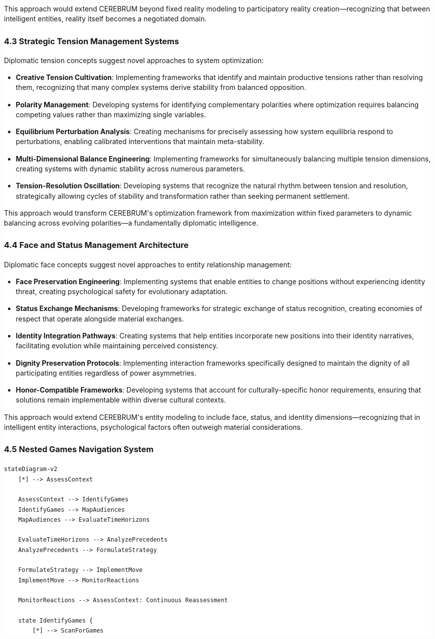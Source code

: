 This approach would extend CEREBRUM beyond fixed reality modeling to participatory reality creation—recognizing that between intelligent entities, reality itself becomes a negotiated domain.

### 4.3 Strategic Tension Management Systems

Diplomatic tension concepts suggest novel approaches to system optimization:

* **Creative Tension Cultivation**: Implementing frameworks that identify and maintain productive tensions rather than resolving them, recognizing that many complex systems derive stability from balanced opposition.

* **Polarity Management**: Developing systems for identifying complementary polarities where optimization requires balancing competing values rather than maximizing single variables.

* **Equilibrium Perturbation Analysis**: Creating mechanisms for precisely assessing how system equilibria respond to perturbations, enabling calibrated interventions that maintain meta-stability.

* **Multi-Dimensional Balance Engineering**: Implementing frameworks for simultaneously balancing multiple tension dimensions, creating systems with dynamic stability across numerous parameters.

* **Tension-Resolution Oscillation**: Developing systems that recognize the natural rhythm between tension and resolution, strategically allowing cycles of stability and transformation rather than seeking permanent settlement.

This approach would transform CEREBRUM's optimization framework from maximization within fixed parameters to dynamic balancing across evolving polarities—a fundamentally diplomatic intelligence.

### 4.4 Face and Status Management Architecture

Diplomatic face concepts suggest novel approaches to entity relationship management:

* **Face Preservation Engineering**: Implementing systems that enable entities to change positions without experiencing identity threat, creating psychological safety for evolutionary adaptation.

* **Status Exchange Mechanisms**: Developing frameworks for strategic exchange of status recognition, creating economies of respect that operate alongside material exchanges.

* **Identity Integration Pathways**: Creating systems that help entities incorporate new positions into their identity narratives, facilitating evolution while maintaining perceived consistency.

* **Dignity Preservation Protocols**: Implementing interaction frameworks specifically designed to maintain the dignity of all participating entities regardless of power asymmetries.

* **Honor-Compatible Frameworks**: Developing systems that account for culturally-specific honor requirements, ensuring that solutions remain implementable within diverse cultural contexts.

This approach would extend CEREBRUM's entity modeling to include face, status, and identity dimensions—recognizing that in intelligent entity interactions, psychological factors often outweigh material considerations.

### 4.5 Nested Games Navigation System

```mermaid
stateDiagram-v2
    [*] --> AssessContext
    
    AssessContext --> IdentifyGames
    IdentifyGames --> MapAudiences
    MapAudiences --> EvaluateTimeHorizons
    
    EvaluateTimeHorizons --> AnalyzePrecedents
    AnalyzePrecedents --> FormulateStrategy
    
    FormulateStrategy --> ImplementMove
    ImplementMove --> MonitorReactions
    
    MonitorReactions --> AssessContext: Continuous Reassessment
    
    state IdentifyGames {
        [*] --> ScanForGames
```